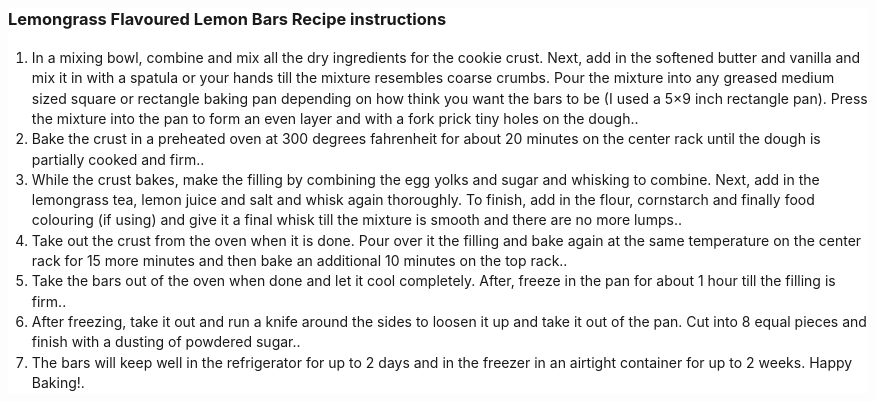 ### Lemongrass Flavoured Lemon Bars Recipe instructions

  1. In a mixing bowl, combine and mix all the dry ingredients for the cookie crust. Next, add in the softened butter and vanilla and mix it in with a spatula or your hands till the mixture resembles coarse crumbs. Pour the mixture into any greased medium sized square or rectangle baking pan depending on how think you want the bars to be (I used a 5×9 inch rectangle pan). Press the mixture into the pan to form an even layer and with a fork prick tiny holes on the dough.. 
  2. Bake the crust in a preheated oven at 300 degrees fahrenheit for about 20 minutes on the center rack until the dough is partially cooked and firm.. 
  3. While the crust bakes, make the filling by combining the egg yolks and sugar and whisking to combine. Next, add in the lemongrass tea, lemon juice and salt and whisk again thoroughly. To finish, add in the flour, cornstarch and finally food colouring (if using) and give it a final whisk till the mixture is smooth and there are no more lumps.. 
  4. Take out the crust from the oven when it is done. Pour over it the filling and bake again at the same temperature on the center rack for 15 more minutes and then bake an additional 10 minutes on the top rack.. 
  5. Take the bars out of the oven when done and let it cool completely. After, freeze in the pan for about 1 hour till the filling is firm.. 
  6. After freezing, take it out and run a knife around the sides to loosen it up and take it out of the pan. Cut into 8 equal pieces and finish with a dusting of powdered sugar.. 
  7. The bars will keep well in the refrigerator for up to 2 days and in the freezer in an airtight container for up to 2 weeks. Happy Baking!.